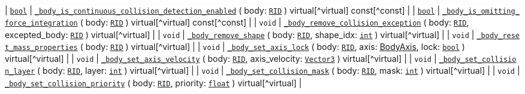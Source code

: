 | [`bool`](class_bool.md)                                           | [`_body_is_continuous_collision_detection_enabled`](class_physicsserver3dextension.md#class_physicsserver3dextension_private_method__body_is_continuous_collision_detection_enabled) ( body: [`RID`](class_rid.md) ) virtual[^virtual] const[^const]                                                                                                                                                                                                                                                     |
| [`bool`](class_bool.md)                                           | [`_body_is_omitting_force_integration`](class_physicsserver3dextension.md#class_physicsserver3dextension_private_method__body_is_omitting_force_integration) ( body: [`RID`](class_rid.md) ) virtual[^virtual] const[^const]                                                                                                                                                                                                                                                                             |
| `void`                                                            | [`_body_remove_collision_exception`](class_physicsserver3dextension.md#class_physicsserver3dextension_private_method__body_remove_collision_exception) ( body: [`RID`](class_rid.md), excepted_body: [`RID`](class_rid.md) ) virtual[^virtual]                                                                                                                                                                                                                                                           |
| `void`                                                            | [`_body_remove_shape`](class_physicsserver3dextension.md#class_physicsserver3dextension_private_method__body_remove_shape) ( body: [`RID`](class_rid.md), shape_idx: [`int`](class_int.md) ) virtual[^virtual]                                                                                                                                                                                                                                                                                           |
| `void`                                                            | [`_body_reset_mass_properties`](class_physicsserver3dextension.md#class_physicsserver3dextension_private_method__body_reset_mass_properties) ( body: [`RID`](class_rid.md) ) virtual[^virtual]                                                                                                                                                                                                                                                                                                           |
| `void`                                                            | [`_body_set_axis_lock`](class_physicsserver3dextension.md#class_physicsserver3dextension_private_method__body_set_axis_lock) ( body: [`RID`](class_rid.md), axis: [BodyAxis](#enum_physicsserver3d_bodyaxis), lock: [`bool`](class_bool.md) ) virtual[^virtual]                                                                                                                                                                                                                                          |
| `void`                                                            | [`_body_set_axis_velocity`](class_physicsserver3dextension.md#class_physicsserver3dextension_private_method__body_set_axis_velocity) ( body: [`RID`](class_rid.md), axis_velocity: [`Vector3`](class_vector3.md) ) virtual[^virtual]                                                                                                                                                                                                                                                                     |
| `void`                                                            | [`_body_set_collision_layer`](class_physicsserver3dextension.md#class_physicsserver3dextension_private_method__body_set_collision_layer) ( body: [`RID`](class_rid.md), layer: [`int`](class_int.md) ) virtual[^virtual]                                                                                                                                                                                                                                                                                 |
| `void`                                                            | [`_body_set_collision_mask`](class_physicsserver3dextension.md#class_physicsserver3dextension_private_method__body_set_collision_mask) ( body: [`RID`](class_rid.md), mask: [`int`](class_int.md) ) virtual[^virtual]                                                                                                                                                                                                                                                                                    |
| `void`                                                            | [`_body_set_collision_priority`](class_physicsserver3dextension.md#class_physicsserver3dextension_private_method__body_set_collision_priority) ( body: [`RID`](class_rid.md), priority: [`float`](class_float.md) ) virtual[^virtual]                                                                                                                                                                                                                                                                    |
